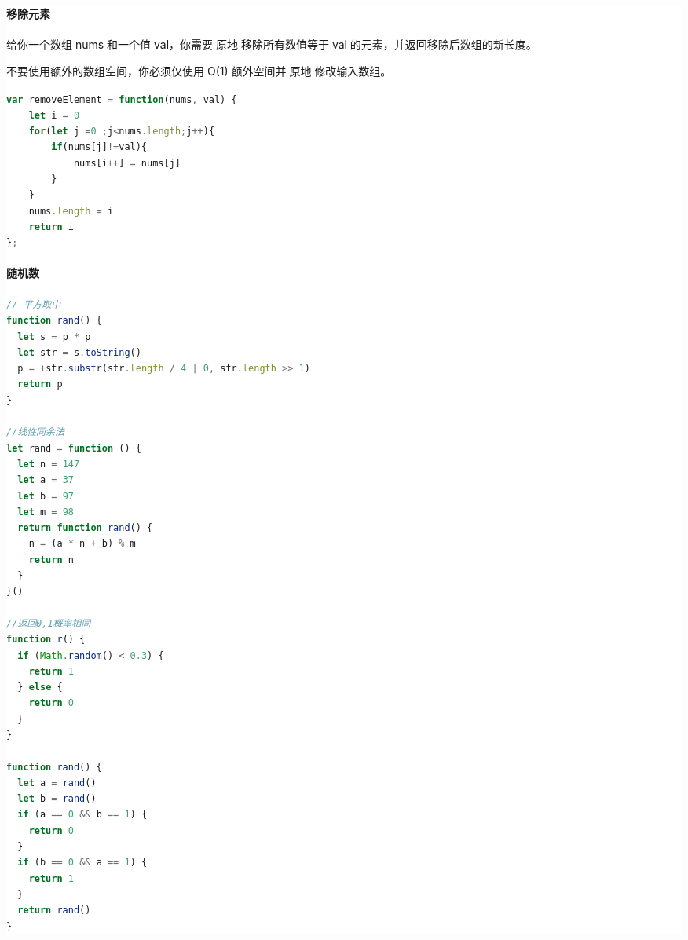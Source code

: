 #### 移除元素

给你一个数组 nums 和一个值 val，你需要 原地 移除所有数值等于 val 的元素，并返回移除后数组的新长度。

不要使用额外的数组空间，你必须仅使用 O(1) 额外空间并 原地 修改输入数组。

```javascript
var removeElement = function(nums, val) {
    let i = 0
    for(let j =0 ;j<nums.length;j++){
        if(nums[j]!=val){
            nums[i++] = nums[j]
        }
    }
    nums.length = i
    return i
};
```

#### 随机数

```javascript
// 平方取中
function rand() {
  let s = p * p
  let str = s.toString()
  p = +str.substr(str.length / 4 | 0, str.length >> 1)
  return p
}

//线性同余法
let rand = function () {
  let n = 147
  let a = 37
  let b = 97
  let m = 98
  return function rand() {
    n = (a * n + b) % m
    return n
  }
}()

//返回0,1概率相同
function r() {
  if (Math.random() < 0.3) {
    return 1
  } else {
    return 0
  }
}

function rand() {
  let a = rand()
  let b = rand()
  if (a == 0 && b == 1) {
    return 0
  }
  if (b == 0 && a == 1) {
    return 1
  }
  return rand()
}
```



